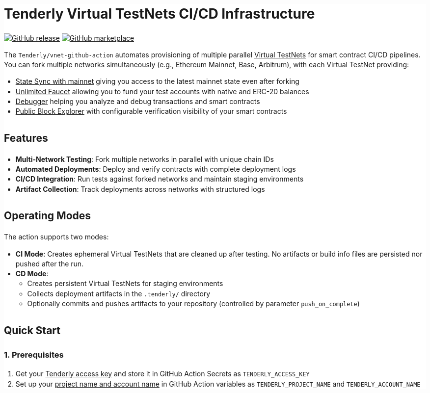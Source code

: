 # Tenderly Virtual TestNets CI/CD Infrastructure

[![GitHub release](https://img.shields.io/github/release/Tenderly/vnet-github-action.svg?style=flat-square)](https://github.com/Tenderly/vnet-github-action/releases/latest)
[![GitHub marketplace](https://img.shields.io/badge/marketplace-tenderly--virtual--testnet-blue?logo=github&style=flat-square)](https://github.com/marketplace/actions/tenderly-virtual-testnet-setup)

The `Tenderly/vnet-github-action` automates provisioning of multiple
parallel [Virtual TestNets](https://docs.tenderly.co/virtual-testnets) for smart contract CI/CD pipelines. You can fork
multiple networks simultaneously (e.g., Ethereum Mainnet, Base, Arbitrum), with each Virtual TestNet providing:

- [State Sync with mainnet](https://docs.tenderly.co/virtual-testnets/state-sync) giving you access to the latest mainnet state even after forking
- [Unlimited Faucet](https://docs.tenderly.co/virtual-testnets/unlimited-faucet) allowing you to fund your test accounts with native and ERC-20 balances
- [Debugger](https://docs.tenderly.co/debugger) helping you analyze and debug transactions and smart contracts
- [Public Block Explorer](https://docs.tenderly.co/virtual-testnets/testnet-explorer) with configurable verification visibility of your smart contracts

## Features

- **Multi-Network Testing**: Fork multiple networks in parallel with unique chain IDs
- **Automated Deployments**: Deploy and verify contracts with complete deployment logs
- **CI/CD Integration**: Run tests against forked networks and maintain staging environments
- **Artifact Collection**: Track deployments across networks with structured logs

## Operating Modes

The action supports two modes:

- **CI Mode**: Creates ephemeral Virtual TestNets that are cleaned up after testing. No artifacts or build info files
  are persisted nor pushed after the run.
- **CD Mode**:
    - Creates persistent Virtual TestNets for staging environments
    - Collects deployment artifacts in the `.tenderly/` directory
    - Optionally commits and pushes artifacts to your repository (controlled by parameter `push_on_complete`)

## Quick Start

### 1. Prerequisites

1. Get your [Tenderly access key](https://docs.tenderly.co/account/projects/how-to-generate-api-access-token) and store
   it in GitHub Action Secrets as `TENDERLY_ACCESS_KEY`
2. Set up your [project name and account name](https://docs.tenderly.co/account/projects/account-project-slug) in GitHub
   Action variables as `TENDERLY_PROJECT_NAME` and `TENDERLY_ACCOUNT_NAME`
